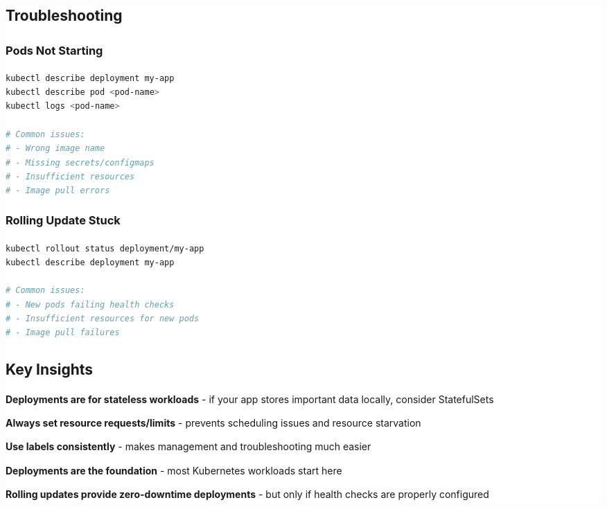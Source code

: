 ## Troubleshooting

### Pods Not Starting
```bash
kubectl describe deployment my-app
kubectl describe pod <pod-name>
kubectl logs <pod-name>

# Common issues:
# - Wrong image name
# - Missing secrets/configmaps  
# - Insufficient resources
# - Image pull errors
```

### Rolling Update Stuck
```bash
kubectl rollout status deployment/my-app
kubectl describe deployment my-app

# Common issues:
# - New pods failing health checks
# - Insufficient resources for new pods
# - Image pull failures
```

## Key Insights

**Deployments are for stateless workloads** - if your app stores important data locally, consider StatefulSets

**Always set resource requests/limits** - prevents scheduling issues and resource starvation  

**Use labels consistently** - makes management and troubleshooting much easier

**Deployments are the foundation** - most Kubernetes workloads start here

**Rolling updates provide zero-downtime deployments** - but only if health checks are properly configured